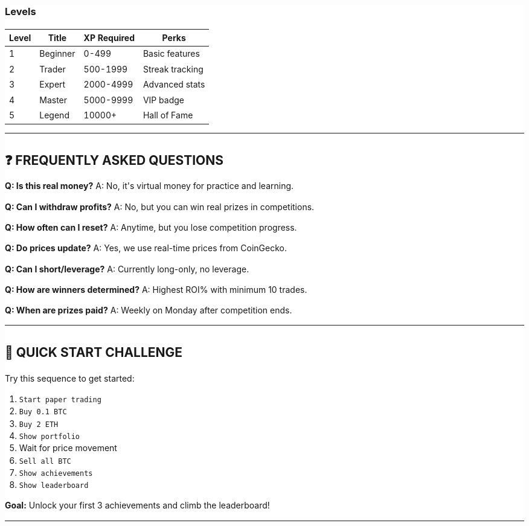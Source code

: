 ### Levels
| Level | Title | XP Required | Perks |
|-------|-------|------------|-------|
| 1 | Beginner | 0-499 | Basic features |
| 2 | Trader | 500-1999 | Streak tracking |
| 3 | Expert | 2000-4999 | Advanced stats |
| 4 | Master | 5000-9999 | VIP badge |
| 5 | Legend | 10000+ | Hall of Fame |

---

## ❓ FREQUENTLY ASKED QUESTIONS

**Q: Is this real money?**
A: No, it's virtual money for practice and learning.

**Q: Can I withdraw profits?**
A: No, but you can win real prizes in competitions.

**Q: How often can I reset?**
A: Anytime, but you lose competition progress.

**Q: Do prices update?**
A: Yes, we use real-time prices from CoinGecko.

**Q: Can I short/leverage?**
A: Currently long-only, no leverage.

**Q: How are winners determined?**
A: Highest ROI% with minimum 10 trades.

**Q: When are prizes paid?**
A: Weekly on Monday after competition ends.

---

## 🚀 QUICK START CHALLENGE

Try this sequence to get started:
1. `Start paper trading`
2. `Buy 0.1 BTC`
3. `Buy 2 ETH`
4. `Show portfolio`
5. Wait for price movement
6. `Sell all BTC`
7. `Show achievements`
8. `Show leaderboard`

**Goal:** Unlock your first 3 achievements and climb the leaderboard!

---
